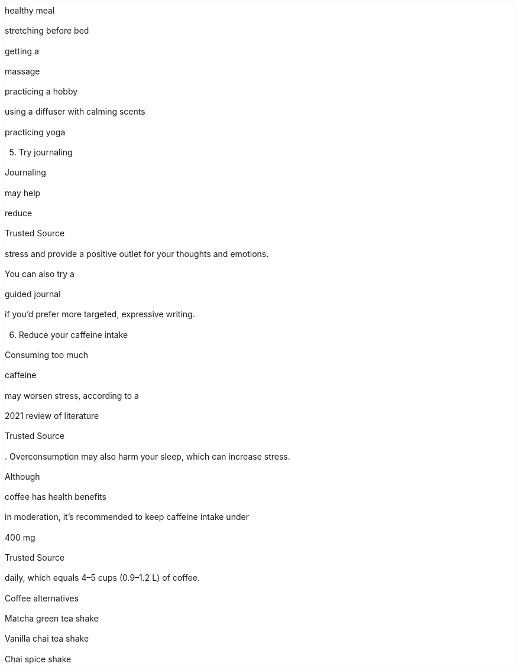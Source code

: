 healthy meal

stretching before bed

getting a 

massage

practicing a hobby

using a diffuser with calming scents

practicing yoga

5. Try journaling

Journaling

 may help 

reduce

Trusted Source

 stress and provide a positive outlet for your thoughts and emotions.

You can also try a 

guided journal

 if you’d prefer more targeted, expressive writing.

6. Reduce your caffeine intake

Consuming too much 

caffeine

 may worsen stress, according to a 

2021 review of literature

Trusted Source

. Overconsumption may also harm your sleep, which can increase stress.

Although 

coffee has health benefits

 in moderation, it’s recommended to keep caffeine intake under 

400 mg

Trusted Source

 daily, which equals 4–5 cups (0.9–1.2 L) of coffee.

Coffee alternatives

Matcha green tea shake

Vanilla chai tea shake

Chai spice shake

